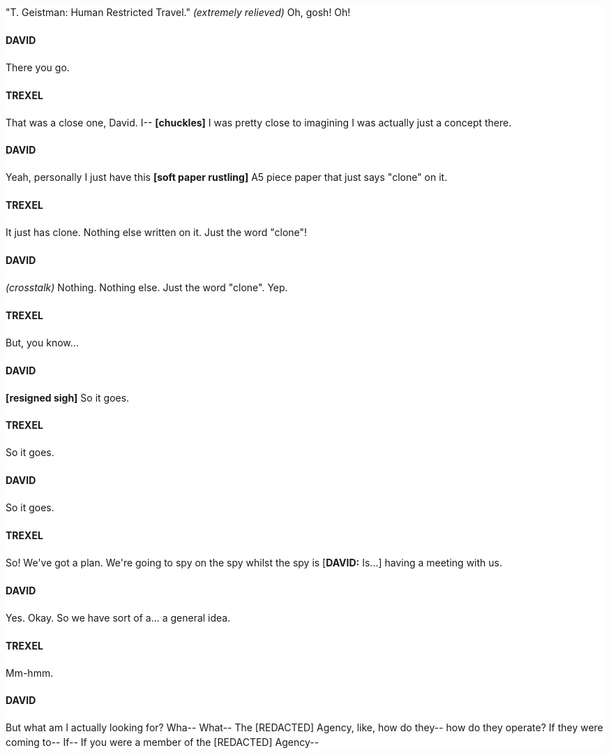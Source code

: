 "T. Geistman: Human Restricted Travel." _(extremely relieved)_ Oh, gosh! Oh!

#### DAVID

There you go.

#### TREXEL

That was a close one, David. I-- __[chuckles]__ I was pretty close to imagining I was actually just a concept there.

#### DAVID

Yeah, personally I just have this __[soft paper rustling]__ A5 piece paper that just says "clone" on it.

#### TREXEL

It just has clone. Nothing else written on it. Just the word "clone"!

#### DAVID

_(crosstalk)_ Nothing. Nothing else. Just the word "clone". Yep.

#### TREXEL

But, you know...

#### DAVID 

__[resigned sigh]__ So it goes.

#### TREXEL

So it goes.

#### DAVID

So it goes.

#### TREXEL

So! We've got a plan. We're going to spy on the spy whilst the spy is [__DAVID:__ Is...] having a meeting with us.

#### DAVID

Yes. Okay. So we have sort of a... a general idea.

#### TREXEL

Mm-hmm.

#### DAVID

But what am I actually looking for? Wha-- What-- The [REDACTED] Agency, like, how do they-- how do they operate? If they were coming to-- If-- If you were a member of the [REDACTED] Agency--
